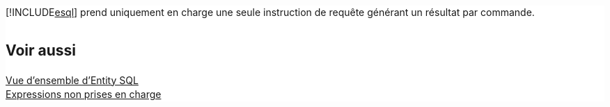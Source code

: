  [!INCLUDE[esql](../../../../../../includes/esql-md.md)] prend uniquement en charge une seule instruction de requête générant un résultat par commande.  
  
## <a name="see-also"></a>Voir aussi  
 [Vue d’ensemble d’Entity SQL](../../../../../../docs/framework/data/adonet/ef/language-reference/entity-sql-overview.md)  
 [Expressions non prises en charge](../../../../../../docs/framework/data/adonet/ef/language-reference/unsupported-expressions-entity-sql.md)
